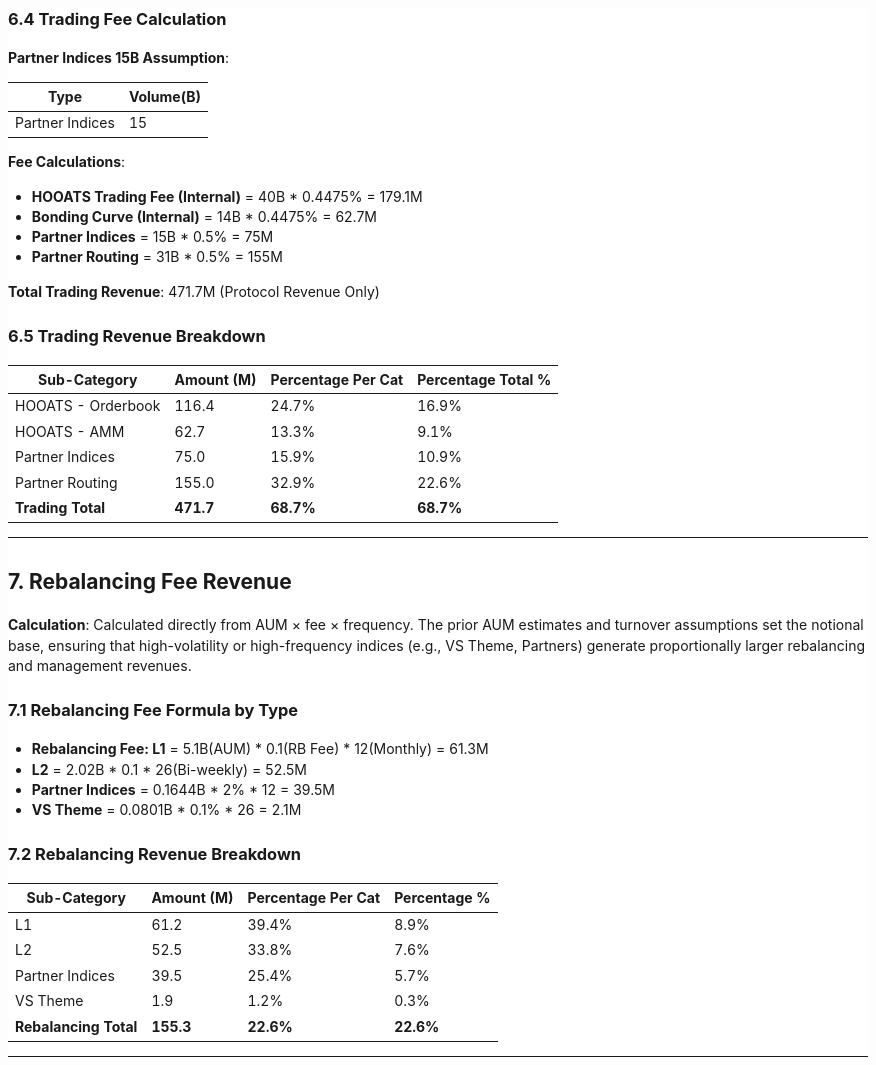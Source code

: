 ### 6.4 Trading Fee Calculation

**Partner Indices 15B Assumption**:

| Type             | Volume(B) |
|------------------|-----------|
| Partner Indices  | 15        |

**Fee Calculations**:
- **HOOATS Trading Fee (Internal)** = 40B * 0.4475% = 179.1M
- **Bonding Curve (Internal)** = 14B * 0.4475% = 62.7M
- **Partner Indices** = 15B * 0.5% = 75M
- **Partner Routing** = 31B * 0.5% = 155M

**Total Trading Revenue**: 471.7M (Protocol Revenue Only)

### 6.5 Trading Revenue Breakdown

| Sub-Category              | Amount (M) | Percentage Per Cat | Percentage Total % |
|---------------------------|-----------|-------------------|-------------------|
| HOOATS - Orderbook        | 116.4     | 24.7%            | 16.9%             |
| HOOATS - AMM              | 62.7      | 13.3%            | 9.1%              |
| Partner Indices           | 75.0      | 15.9%            | 10.9%             |
| Partner Routing           | 155.0     | 32.9%            | 22.6%             |
| **Trading Total**         | **471.7** | **68.7%**        | **68.7%**         |

---

## 7. Rebalancing Fee Revenue

**Calculation**: Calculated directly from AUM × fee × frequency. The prior AUM estimates and turnover assumptions set the notional base, ensuring that high-volatility or high-frequency indices (e.g., VS Theme, Partners) generate proportionally larger rebalancing and management revenues.

### 7.1 Rebalancing Fee Formula by Type

- **Rebalancing Fee: L1** = 5.1B(AUM) * 0.1(RB Fee) * 12(Monthly) = 61.3M
- **L2** = 2.02B * 0.1 * 26(Bi-weekly) = 52.5M
- **Partner Indices** = 0.1644B * 2% * 12 = 39.5M
- **VS Theme** = 0.0801B * 0.1% * 26 = 2.1M

### 7.2 Rebalancing Revenue Breakdown

| Sub-Category           | Amount (M) | Percentage Per Cat | Percentage % |
|------------------------|-----------|-------------------|--------------|
| L1                     | 61.2      | 39.4%            | 8.9%         |
| L2                     | 52.5      | 33.8%            | 7.6%         |
| Partner Indices        | 39.5      | 25.4%            | 5.7%         |
| VS Theme              | 1.9       | 1.2%             | 0.3%         |
| **Rebalancing Total** | **155.3** | **22.6%**        | **22.6%**    |

---